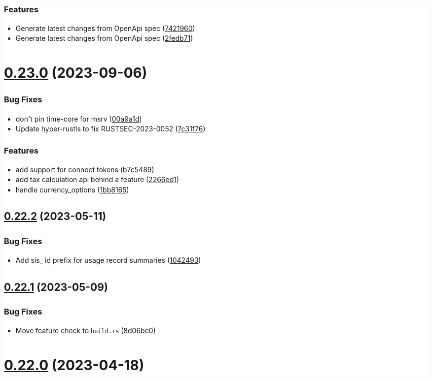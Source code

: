 
### Features

* Generate latest changes from OpenApi spec ([7421960](https://github.com/arlyon/async-stripe/commit/742196050dda3593d272321ad7565451b0012031))
* Generate latest changes from OpenApi spec ([2fedb71](https://github.com/arlyon/async-stripe/commit/2fedb717db50b9438d026d2b4116c3fcdbd5bdc1))

# [0.23.0](https://github.com/arlyon/async-stripe/compare/v0.22.2...v0.23.0) (2023-09-06)


### Bug Fixes

* don't pin time-core for msrv ([00a9a1d](https://github.com/arlyon/async-stripe/commit/00a9a1d0067461f94ce978fd3b1885b3d2b8b6b6))
* Update hyper-rustls to fix RUSTSEC-2023-0052 ([7c31f76](https://github.com/arlyon/async-stripe/commit/7c31f76b0272031efabc7bda29ee12967d67ed10))


### Features

* add support for connect tokens ([b7c5489](https://github.com/arlyon/async-stripe/commit/b7c5489240eed0bd28e720eeda08afaf71bfa0eb))
* add tax calculation api behind a feature ([2266ed1](https://github.com/arlyon/async-stripe/commit/2266ed1196f6c9662d38815583ea266d170ff67f))
* handle currency_options ([1bb8165](https://github.com/arlyon/async-stripe/commit/1bb8165673eabdf157856de170ad47a1066ae362))

## [0.22.2](https://github.com/arlyon/async-stripe/compare/v0.22.1...v0.22.2) (2023-05-11)


### Bug Fixes

* Add sis_ id prefix for usage record summaries ([1042493](https://github.com/arlyon/async-stripe/commit/10424938736b0ce87d3be99fccb053855f3ddd3c))

## [0.22.1](https://github.com/arlyon/async-stripe/compare/v0.22.0...v0.22.1) (2023-05-09)


### Bug Fixes

* Move feature check to `build.rs` ([8d06be0](https://github.com/arlyon/async-stripe/commit/8d06be0f45aa645ce0e491a21cae33d4acc08b43))

# [0.22.0](https://github.com/arlyon/async-stripe/compare/v0.21.0...v0.22.0) (2023-04-18)

